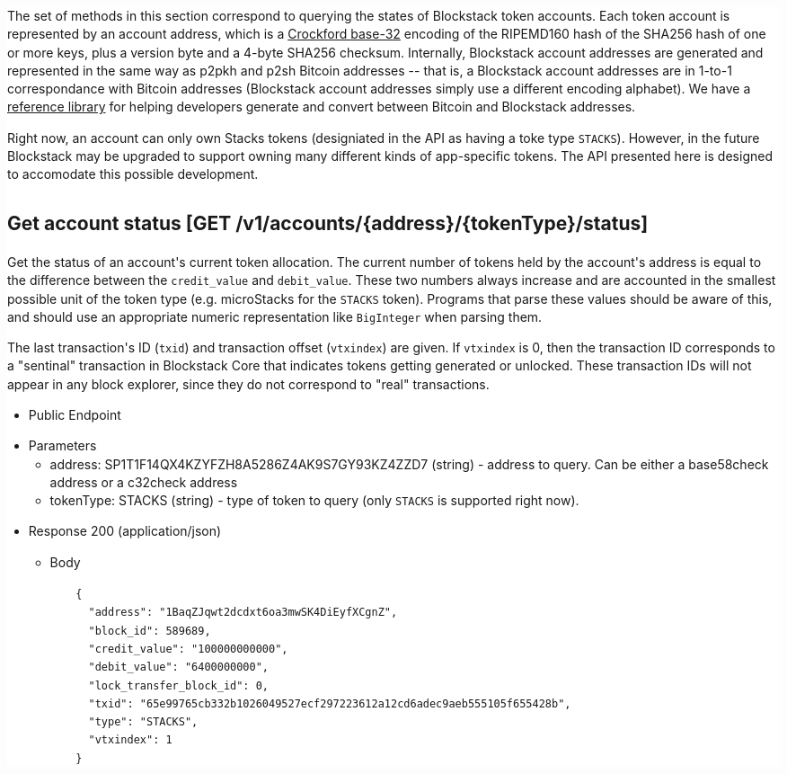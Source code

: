 The set of methods in this section correspond to querying the states of
Blockstack token accounts.  Each token account is represented by an account
address, which is a [Crockford base-32](https://en.wikipedia.org/wiki/Base32#Crockford's_Base32)
encoding of the RIPEMD160 hash of the SHA256 hash of one or more keys,
plus a version byte and a 4-byte SHA256 checksum.
Internally, Blockstack account addresses are generated and represented in the
same way as p2pkh and p2sh Bitcoin addresses -- that is, a Blockstack account addresses
are in 1-to-1 correspondance with Bitcoin addresses (Blockstack account addresses
simply use a different encoding alphabet).
We have a [reference library](http://github.com/blockstack/c32check) for
helping developers generate and convert between Bitcoin and Blockstack addresses.

Right now, an account can only own Stacks tokens (designiated in the API
as having a toke type `STACKS`).  However, in the future
Blockstack may be upgraded to support owning many different kinds of
app-specific tokens.  The API presented here is designed to accomodate this
possible development.

## Get account status [GET /v1/accounts/{address}/{tokenType}/status]

Get the status of an account's current token allocation.  The current number of
tokens held by the account's address is equal to the difference between the
`credit_value` and `debit_value`.  These two numbers always increase and are
accounted in the smallest possible unit of the token type (e.g. microStacks for
the `STACKS` token).  Programs that parse these values should be aware of this,
and should use an appropriate numeric representation like `BigInteger` when
parsing them.

The last transaction's ID (`txid`) and transaction offset (`vtxindex`) are given.
If `vtxindex` is 0, then the transaction ID corresponds to a "sentinal" transaction
in Blockstack Core that indicates tokens getting generated or unlocked.  These
transaction IDs will not appear in any block explorer, since they do not correspond
to "real" transactions.

+ Public Endpoint
* Parameters
  + address: SP1T1F14QX4KZYFZH8A5286Z4AK9S7GY93KZ4ZZD7 (string) - address to query.  Can be either a base58check address or a c32check address
  + tokenType: STACKS (string) - type of token to query (only `STACKS` is
    supported right now).
+ Response 200 (application/json)
  + Body

            {
              "address": "1BaqZJqwt2dcdxt6oa3mwSK4DiEyfXCgnZ",
              "block_id": 589689,
              "credit_value": "100000000000",
              "debit_value": "6400000000",
              "lock_transfer_block_id": 0,
              "txid": "65e99765cb332b1026049527ecf297223612a12cd6adec9aeb555105f655428b",
              "type": "STACKS",
              "vtxindex": 1
            }
